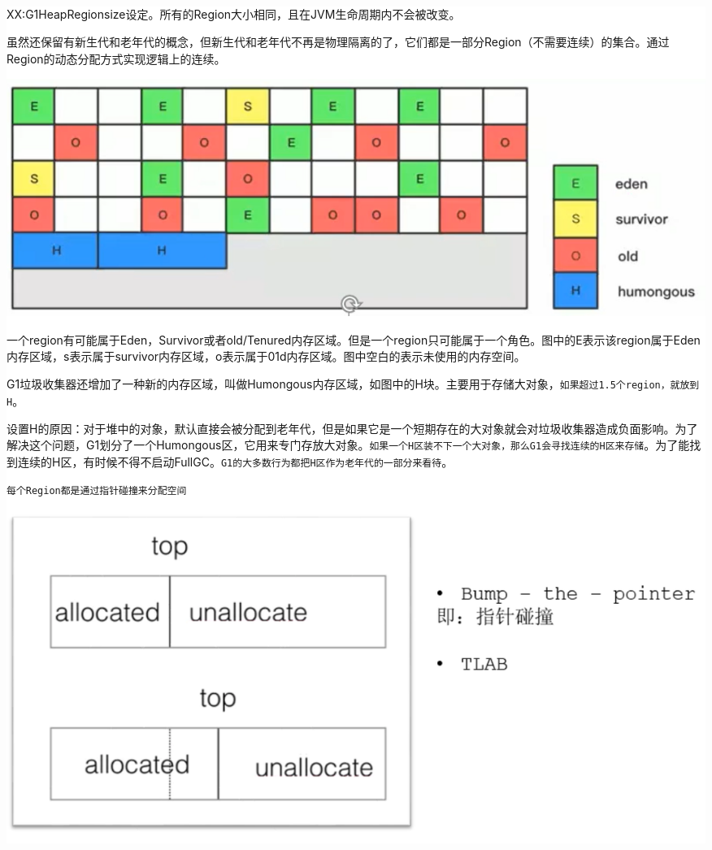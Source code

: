 XX:G1HeapRegionsize设定。所有的Region大小相同，且在JVM生命周期内不会被改变。

虽然还保留有新生代和老年代的概念，但新生代和老年代不再是物理隔离的了，它们都是一部分Region（不需要连续）的集合。通过Region的动态分配方式实现逻辑上的连续。


![](../images/2020/09/20200904151515.png)


一个region有可能属于Eden，Survivor或者old/Tenured内存区域。但是一个region只可能属于一个角色。图中的E表示该region属于Eden内存区域，s表示属于survivor内存区域，o表示属于01d内存区域。图中空白的表示未使用的内存空间。

G1垃圾收集器还增加了一种新的内存区域，叫做Humongous内存区域，如图中的H块。主要用于存储大对象，`如果超过1.5个region，就放到H`。

设置H的原因：对于堆中的对象，默认直接会被分配到老年代，但是如果它是一个短期存在的大对象就会对垃圾收集器造成负面影响。为了解决这个问题，G1划分了一个Humongous区，它用来专门存放大对象。`如果一个H区装不下一个大对象，那么G1会寻找连续的H区来存储`。为了能找到连续的H区，有时候不得不启动FullGC。`G1的大多数行为都把H区作为老年代的一部分来看待`。

`每个Region都是通过指针碰撞来分配空间`


![](../images/2020/09/20200905105055.png)
